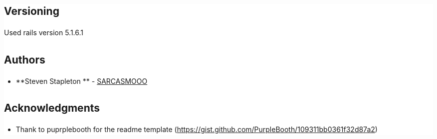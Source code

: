 ## Versioning

Used rails version 5.1.6.1

## Authors

* **Steven Stapleton ** - [SARCASMOOO](https://github.com/SARCASMOOO)

## Acknowledgments

* Thank to puprplebooth for the readme template (https://gist.github.com/PurpleBooth/109311bb0361f32d87a2)
